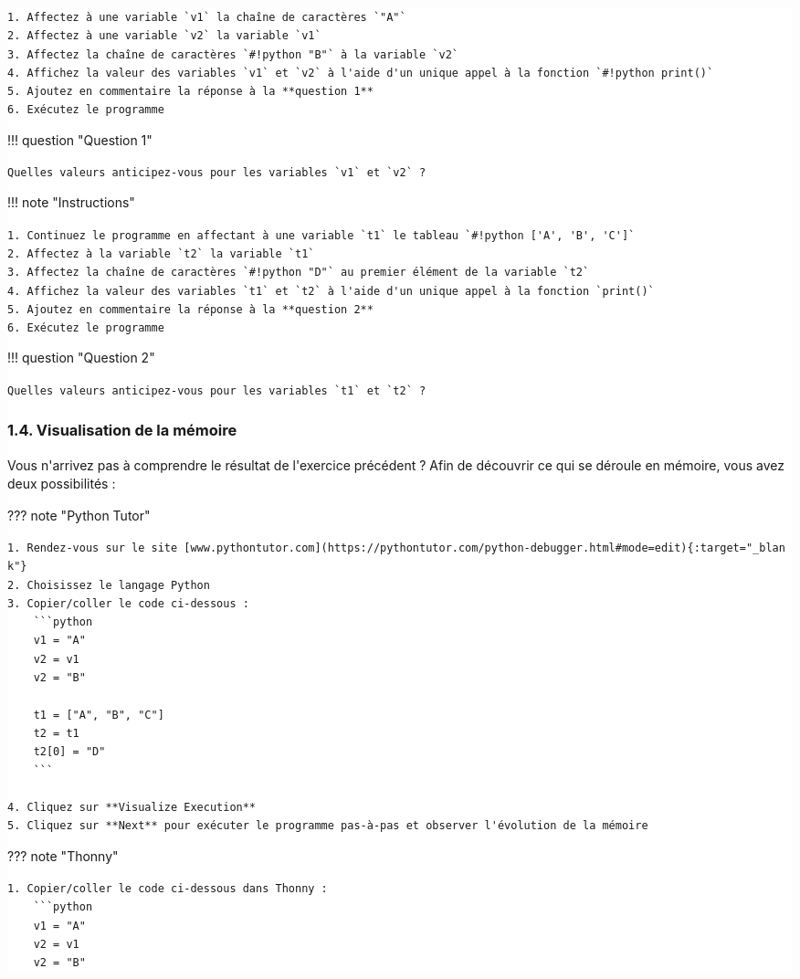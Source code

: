     1. Affectez à une variable `v1` la chaîne de caractères `"A"`
    2. Affectez à une variable `v2` la variable `v1`
    3. Affectez la chaîne de caractères `#!python "B"` à la variable `v2`
    4. Affichez la valeur des variables `v1` et `v2` à l'aide d'un unique appel à la fonction `#!python print()`
    5. Ajoutez en commentaire la réponse à la **question 1**
    6. Exécutez le programme

!!! question "Question 1"
    
    Quelles valeurs anticipez-vous pour les variables `v1` et `v2` ?

!!! note "Instructions"

    1. Continuez le programme en affectant à une variable `t1` le tableau `#!python ['A', 'B', 'C']`
    2. Affectez à la variable `t2` la variable `t1`
    3. Affectez la chaîne de caractères `#!python "D"` au premier élément de la variable `t2`
    4. Affichez la valeur des variables `t1` et `t2` à l'aide d'un unique appel à la fonction `print()`
    5. Ajoutez en commentaire la réponse à la **question 2**
    6. Exécutez le programme

!!! question "Question 2"
    
    Quelles valeurs anticipez-vous pour les variables `t1` et `t2` ?


### 1.4. Visualisation de la mémoire

Vous n'arrivez pas à comprendre le résultat de l'exercice précédent ?
Afin de découvrir ce qui se déroule en mémoire, vous avez deux possibilités :

??? note "Python Tutor"

    1. Rendez-vous sur le site [www.pythontutor.com](https://pythontutor.com/python-debugger.html#mode=edit){:target="_blank"}
    2. Choisissez le langage Python
    3. Copier/coller le code ci-dessous :
        ```python
        v1 = "A"
        v2 = v1
        v2 = "B"
        
        t1 = ["A", "B", "C"]
        t2 = t1
        t2[0] = "D"
        ```

    4. Cliquez sur **Visualize Execution**
    5. Cliquez sur **Next** pour exécuter le programme pas-à-pas et observer l'évolution de la mémoire

??? note "Thonny"

    1. Copier/coller le code ci-dessous dans Thonny :
        ```python
        v1 = "A"
        v2 = v1
        v2 = "B"
        